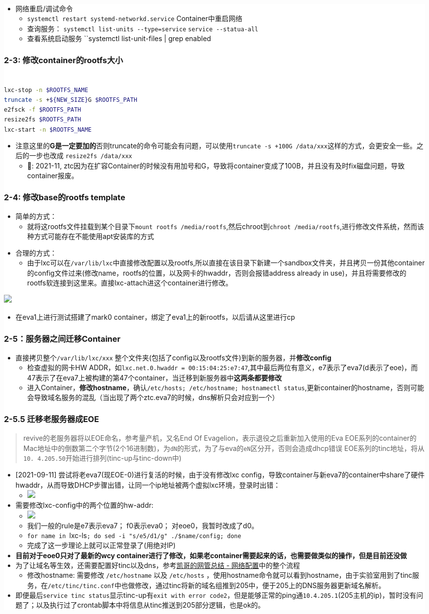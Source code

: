 - 网络重启/调试命令
	- `systemctl restart systemd-networkd.service` Container中重启网络
	- 查询服务： `systemctl list-units --type=service`  `service --statua-all`
	- 查看系统启动服务 ``systemctl list-unit-files | grep enabled

### 2-3: 修改container的rootfs大小

``` bash

lxc-stop -n $ROOTFS_NAME
truncate -s +${NEW_SIZE}G $ROOTFS_PATH
e2fsck -f $ROOTFS_PATH
resize2fs $ROOTFS_PATH 
lxc-start -n $ROOTFS_NAME

```

- 注意这里的**G是一定要加的**否则truncate的命令可能会有问题，可以使用`truncate -s +100G /data/xxx`这样的方式，会更安全一些。之后的一步也改成 `resize2fs /data/xxx`
     - 📆: 2021-11, ztc因为在扩容Container的时候没有用加号和G，导致将container变成了100B，并且没有及时fix磁盘问题，导致container报废。


### 2-4: 修改base的rootfs template

* 简单的方式：
     - 就将这rootfs文件挂载到某个目录下`mount rootfs /media/rootfs`,然后chroot到`chroot /media/rootfs`,进行修改文件系统，然而该种方式可能存在不能使用apt安装库的方式

- 合理的方式：
     * 由于lxc可以在`/var/lib/lxc`中直接修改配置以及rootfs,所以直接在该目录下新建一个sandbox文件夹，并且拷贝一份其他container的config文件过来(修改name，rootfs的位置，以及网卡的hwaddr，否则会报错address already in use)，并且将需要修改的rootfs软连接到这里来。直接lxc-attach进这个container进行修改。

![](https://github.com/A-suozhang/MyPicBed/raw/master//img/20210909125956.png)

- 在eva1上进行测试搭建了mark0 container，绑定了eva1上的新rootfs，以后请从这里进行cp

### 2-5：服务器之间迁移Container

- 直接拷贝整个`/var/lib/lxc/xxx` 整个文件夹(包括了config以及rootfs文件)到新的服务器，并**修改config**
     - 检查虚拟的网卡HW ADDR，如`lxc.net.0.hwaddr = 00:15:04:25:e7:47`,其中最后两位有意义，e7表示了eva7(d表示了eoe)，而47表示了在eva7上被构建的第47个container，当迁移到新服务器中**这两条都要修改**
     - 进入Container，**修改hostname**，确认`/etc/hosts; /etc/hostname; hostnamectl status`,更新container的hostname，否则可能会导致域名服务的混乱（当出现了两个ztc.eva7的时候，dns解析只会对应到一个）

### 2-5.5 迁移老服务器成EOE

> revive的老服务器将以EOE命名，参考量产机，又名End Of Evagelion，表示退役之后重新加入使用的Eva
> EOE系列的container的Mac地址中的倒数第二个字节(2个16进制数)，为`dN`的形式，为了与eva的`eN`区分开，否则会造成dhcp错误
> EOE系列的tinc地址，将从`10. 4.205.50`开始进行排列(tinc-up与tinc-down中)

* [2021-09-11] 尝试将老eva7(现EOE-0)进行复活的时候，由于没有修改lxc config，导致container与新eva7的container中share了硬件hwaddr，从而导致DHCP步骤出错，让同一个ip地址被两个虚拟lxc环境，登录时出错： 
  * ![](https://github.com/A-suozhang/MyPicBed/raw/master//img/20210911195914.png)
* 需要修改lxc-config中的两个位置的hw-addr:
  * ![](https://github.com/A-suozhang/MyPicBed/raw/master//img/20210911202514.png)
  * 我们一般的rule是e7表示eva7； f0表示eva0； 对eoe0，我暂时改成了d0。
  * `for name in `lxc-ls`; do sed -i "s/e5/d1/g" ./$name/config; done`
  * 完成了这一步理论上就可以正常登录了(用绝对IP)
* **目前对于eoe0只对了最新的wcy container进行了修改，如果老container需要起来的话，也需要做类似的操作，但是目前还没做**
* 为了让域名等生效，还需要配置好tinc以及dns，参考[凯哥的网管总结 - 网络配置](https://www.yuque.com/doctor-kaizhong/lab-network/lo5q51)中的整个流程
  * 修改hostname: 需要修改 `/etc/hostname` 以及 `/etc/hosts` ，使用hostname命令就可以看到hostname，由于实验室用到了tinc服务，在`/etc/tinc/tinc.conf`中也做修改，通过tinc将新的域名组推到205中，便于205上的DNS服务器更新域名解析。
* 即便最后`service tinc status`显示tinc-up有`exit with error code2`，但是能够正常的ping通`10.4.205.1`(205主机的ip)，暂时没有问题了；以及执行过了crontab脚本中将信息从tinc推送到205部分逻辑，也是ok的。